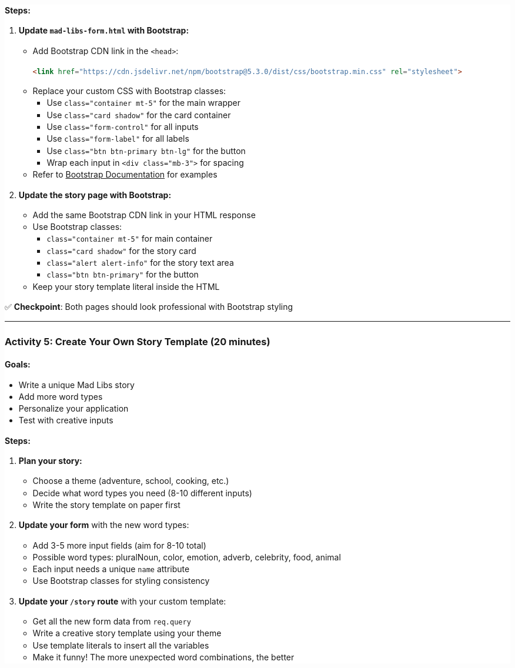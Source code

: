 **Steps:**

1. **Update `mad-libs-form.html` with Bootstrap:**
   - Add Bootstrap CDN link in the `<head>`:
     ```html
     <link href="https://cdn.jsdelivr.net/npm/bootstrap@5.3.0/dist/css/bootstrap.min.css" rel="stylesheet">
     ```
   - Replace your custom CSS with Bootstrap classes:
     - Use `class="container mt-5"` for the main wrapper
     - Use `class="card shadow"` for the card container
     - Use `class="form-control"` for all inputs
     - Use `class="form-label"` for all labels
     - Use `class="btn btn-primary btn-lg"` for the button
     - Wrap each input in `<div class="mb-3">` for spacing
   - Refer to [Bootstrap Documentation](https://getbootstrap.com/docs/5.3/forms/overview/) for examples

2. **Update the story page with Bootstrap:**
   - Add the same Bootstrap CDN link in your HTML response
   - Use Bootstrap classes:
     - `class="container mt-5"` for main container
     - `class="card shadow"` for the story card
     - `class="alert alert-info"` for the story text area
     - `class="btn btn-primary"` for the button
   - Keep your story template literal inside the HTML

✅ **Checkpoint**: Both pages should look professional with Bootstrap styling

---

### Activity 5: Create Your Own Story Template (20 minutes)

**Goals:**
- Write a unique Mad Libs story
- Add more word types
- Personalize your application
- Test with creative inputs

**Steps:**

1. **Plan your story:**
   - Choose a theme (adventure, school, cooking, etc.)
   - Decide what word types you need (8-10 different inputs)
   - Write the story template on paper first

2. **Update your form** with the new word types:
   - Add 3-5 more input fields (aim for 8-10 total)
   - Possible word types: pluralNoun, color, emotion, adverb, celebrity, food, animal
   - Each input needs a unique `name` attribute
   - Use Bootstrap classes for styling consistency

3. **Update your `/story` route** with your custom template:
   - Get all the new form data from `req.query`
   - Write a creative story template using your theme
   - Use template literals to insert all the variables
   - Make it funny! The more unexpected word combinations, the better
